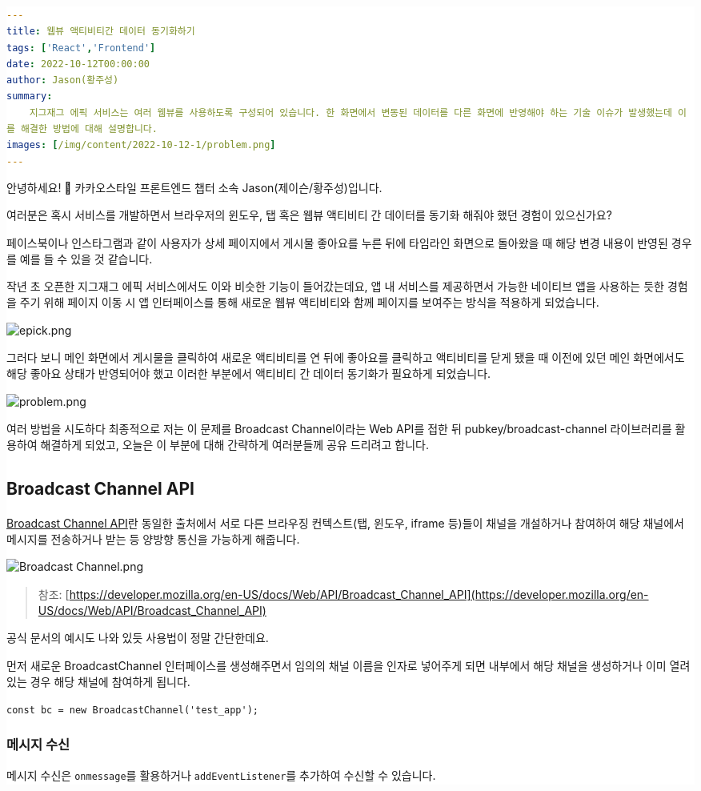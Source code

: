 ```yaml
---
title: 웹뷰 액티비티간 데이터 동기화하기
tags: ['React','Frontend']
date: 2022-10-12T00:00:00
author: Jason(황주성)
summary:
    지그재그 에픽 서비스는 여러 웹뷰를 사용하도록 구성되어 있습니다. 한 화면에서 변동된 데이터를 다른 화면에 반영해야 하는 기술 이슈가 발생했는데 이를 해결한 방법에 대해 설명합니다.
images: [/img/content/2022-10-12-1/problem.png]
---
```


안녕하세요! 👋
카카오스타일 프론트엔드 챕터 소속 Jason(제이슨/황주성)입니다.

여러분은 혹시 서비스를 개발하면서 브라우저의 윈도우, 탭 혹은 웹뷰 액티비티 간 데이터를 동기화 해줘야 했던 경험이 있으신가요?

페이스북이나 인스타그램과 같이 사용자가 상세 페이지에서 게시물 좋아요를 누른 뒤에 타임라인 화면으로 돌아왔을 때 해당 변경 내용이 반영된 경우를 예를 들 수 있을 것 같습니다.

작년 초 오픈한 지그재그 에픽 서비스에서도 이와 비슷한 기능이 들어갔는데요, 앱 내 서비스를 제공하면서 가능한 네이티브 앱을 사용하는 듯한 경험을 주기 위해 페이지 이동 시 앱 인터페이스를 통해 새로운 웹뷰 액티비티와 함께 페이지를 보여주는 방식을 적용하게 되었습니다.

![epick.png](/img/content/2022-10-12-1/epick.png)

그러다 보니 메인 화면에서 게시물을 클릭하여 새로운 액티비티를 연 뒤에 좋아요를 클릭하고 액티비티를 닫게 됐을 때 이전에 있던 메인 화면에서도 해당 좋아요 상태가 반영되어야 했고 이러한 부분에서 액티비티 간 데이터 동기화가 필요하게 되었습니다.

![problem.png](/img/content/2022-10-12-1/problem.png)

여러 방법을 시도하다 최종적으로 저는 이 문제를 Broadcast Channel이라는 Web API를 접한 뒤 pubkey/broadcast-channel 라이브러리를 활용하여 해결하게 되었고, 오늘은 이 부분에 대해 간략하게 여러분들께 공유 드리려고 합니다.

## Broadcast Channel API

[Broadcast Channel API](https://developer.mozilla.org/en-US/docs/Web/API/Broadcast_Channel_API)란 동일한 출처에서 서로 다른 브라우징 컨텍스트(탭, 윈도우, iframe 등)들이 채널을 개설하거나 참여하여 해당 채널에서 메시지를 전송하거나 받는 등 양방향 통신을 가능하게 해줍니다.

![Broadcast Channel.png](/img/content/2022-10-12-1/broadcast_channel.png)

> 참조: [https://developer.mozilla.org/en-US/docs/Web/API/Broadcast_Channel_API](https://developer.mozilla.org/en-US/docs/Web/API/Broadcast_Channel_API)

공식 문서의 예시도 나와 있듯 사용법이 정말 간단한데요.

먼저 새로운 BroadcastChannel 인터페이스를 생성해주면서 임의의 채널 이름을 인자로 넣어주게 되면 내부에서 해당 채널을 생성하거나 이미 열려있는 경우 해당 채널에 참여하게 됩니다.

```tsx
const bc = new BroadcastChannel('test_app');
```

### 메시지 수신

메시지 수신은 `onmessage`를 활용하거나 `addEventListener`를 추가하여 수신할 수 있습니다.
